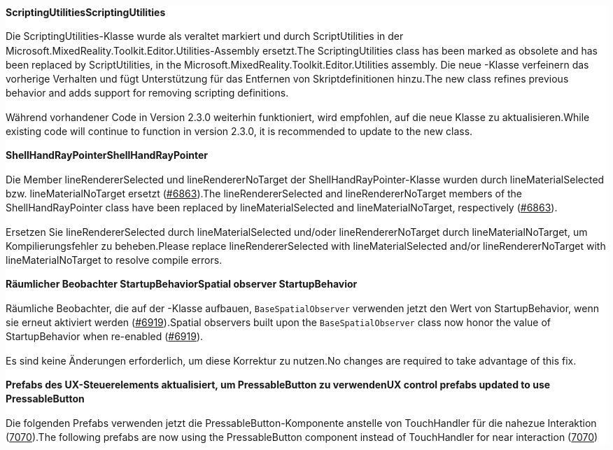 <span data-ttu-id="52d0f-275">**ScriptingUtilities**</span><span class="sxs-lookup"><span data-stu-id="52d0f-275">**ScriptingUtilities**</span></span>

<span data-ttu-id="52d0f-276">Die ScriptingUtilities-Klasse wurde als veraltet markiert und durch ScriptUtilities in der Microsoft.MixedReality.Toolkit.Editor.Utilities-Assembly ersetzt.</span><span class="sxs-lookup"><span data-stu-id="52d0f-276">The ScriptingUtilities class has been marked as obsolete and has been replaced by ScriptUtilities, in the Microsoft.MixedReality.Toolkit.Editor.Utilities assembly.</span></span> <span data-ttu-id="52d0f-277">Die neue -Klasse verfeinern das vorherige Verhalten und fügt Unterstützung für das Entfernen von Skriptdefinitionen hinzu.</span><span class="sxs-lookup"><span data-stu-id="52d0f-277">The new class refines previous behavior and adds support for removing scripting definitions.</span></span>

<span data-ttu-id="52d0f-278">Während vorhandener Code in Version 2.3.0 weiterhin funktioniert, wird empfohlen, auf die neue Klasse zu aktualisieren.</span><span class="sxs-lookup"><span data-stu-id="52d0f-278">While existing code will continue to function in version 2.3.0, it is recommended to update to the new class.</span></span>

<span data-ttu-id="52d0f-279">**ShellHandRayPointer**</span><span class="sxs-lookup"><span data-stu-id="52d0f-279">**ShellHandRayPointer**</span></span>

<span data-ttu-id="52d0f-280">Die Member lineRendererSelected und lineRendererNoTarget der ShellHandRayPointer-Klasse wurden durch lineMaterialSelected bzw. lineMaterialNoTarget ersetzt ([#6863](https://github.com/microsoft/MixedRealityToolkit-Unity/pull/6863)).</span><span class="sxs-lookup"><span data-stu-id="52d0f-280">The lineRendererSelected and lineRendererNoTarget members of the ShellHandRayPointer class have been replaced by lineMaterialSelected and lineMaterialNoTarget, respectively ([#6863](https://github.com/microsoft/MixedRealityToolkit-Unity/pull/6863)).</span></span>

<span data-ttu-id="52d0f-281">Ersetzen Sie lineRendererSelected durch lineMaterialSelected und/oder lineRendererNoTarget durch lineMaterialNoTarget, um Kompilierungsfehler zu beheben.</span><span class="sxs-lookup"><span data-stu-id="52d0f-281">Please replace lineRendererSelected with lineMaterialSelected and/or lineRendererNoTarget with lineMaterialNoTarget to resolve compile errors.</span></span>

<span data-ttu-id="52d0f-282">**Räumlicher Beobachter StartupBehavior**</span><span class="sxs-lookup"><span data-stu-id="52d0f-282">**Spatial observer StartupBehavior**</span></span>

<span data-ttu-id="52d0f-283">Räumliche Beobachter, die auf der -Klasse aufbauen, `BaseSpatialObserver` verwenden jetzt den Wert von StartupBehavior, wenn sie erneut aktiviert werden ([#6919](https://github.com/microsoft/MixedRealityToolkit-Unity/pull/6919)).</span><span class="sxs-lookup"><span data-stu-id="52d0f-283">Spatial observers built upon the `BaseSpatialObserver` class now honor the value of StartupBehavior when re-enabled ([#6919](https://github.com/microsoft/MixedRealityToolkit-Unity/pull/6919)).</span></span>

<span data-ttu-id="52d0f-284">Es sind keine Änderungen erforderlich, um diese Korrektur zu nutzen.</span><span class="sxs-lookup"><span data-stu-id="52d0f-284">No changes are required to take advantage of this fix.</span></span>

<span data-ttu-id="52d0f-285">**Prefabs des UX-Steuerelements aktualisiert, um PressableButton zu verwenden**</span><span class="sxs-lookup"><span data-stu-id="52d0f-285">**UX control prefabs updated to use PressableButton**</span></span>

<span data-ttu-id="52d0f-286">Die folgenden Prefabs verwenden jetzt die PressableButton-Komponente anstelle von TouchHandler für die nahezue Interaktion ([7070](https://github.com/microsoft/MixedRealityToolkit-Unity/pull/7070)).</span><span class="sxs-lookup"><span data-stu-id="52d0f-286">The following prefabs are now using the PressableButton component instead of TouchHandler for near interaction ([7070](https://github.com/microsoft/MixedRealityToolkit-Unity/pull/7070))</span></span>

